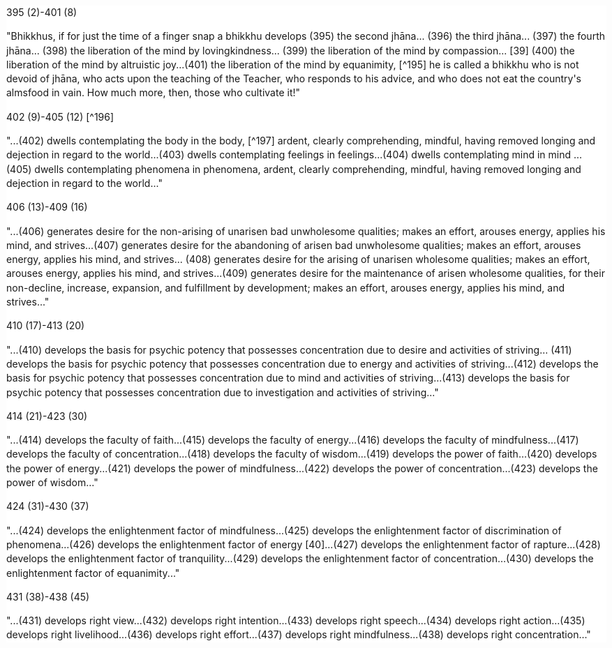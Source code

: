 395 (2)-401 (8)

"Bhikkhus, if for just the time of a finger snap a bhikkhu develops (395) the second jhāna... (396) the third jhāna... (397) the fourth jhāna... (398) the liberation of the mind by lovingkindness... (399) the liberation of the mind by compassion... [39] (400) the liberation of the mind by altruistic joy...(401) the liberation of the mind by equanimity, [^195] he is called a bhikkhu who is not devoid of jhāna, who acts upon the teaching of the Teacher, who responds to his advice, and who does not eat the country's almsfood in vain. How much more, then, those who cultivate it!"

402 (9)-405 (12) [^196]

"...(402) dwells contemplating the body in the body, [^197] ardent, clearly comprehending, mindful, having removed longing and dejection in regard to the world...(403) dwells contemplating feelings in feelings...(404) dwells contemplating mind in mind ...(405) dwells contemplating phenomena in phenomena, ardent, clearly comprehending, mindful, having removed longing and dejection in regard to the world..."

406 (13)-409 (16)

"...(406) generates desire for the non-arising of unarisen bad unwholesome qualities; makes an effort, arouses energy, applies his mind, and strives...(407) generates desire for the abandoning of arisen bad unwholesome qualities; makes an effort, arouses energy, applies his mind, and strives... (408) generates desire for the arising of unarisen wholesome qualities; makes an effort, arouses energy, applies his mind, and strives...(409) generates desire for the maintenance of arisen wholesome qualities, for their non-decline, increase, expansion, and fulfillment by development; makes an effort, arouses energy, applies his mind, and strives..."

410 (17)-413 (20)

"...(410) develops the basis for psychic potency that possesses concentration due to desire and activities of striving... (411) develops the basis for psychic potency that possesses concentration due to energy and activities of striving...(412) develops
the basis for psychic potency that possesses concentration due to mind and activities of striving...(413) develops the basis for psychic potency that possesses concentration due to investigation and activities of striving..."

414 (21)-423 (30)

"...(414) develops the faculty of faith...(415) develops the faculty of energy...(416) develops the faculty of mindfulness...(417) develops the faculty of concentration...(418) develops the faculty of wisdom...(419) develops the power of faith...(420) develops the power of energy...(421) develops the power of mindfulness...(422) develops the power of concentration...(423) develops the power of wisdom..."

424 (31)-430 (37)

"...(424) develops the enlightenment factor of mindfulness...(425) develops the enlightenment factor of discrimination of phenomena...(426) develops the enlightenment factor of energy [40]...(427) develops the enlightenment factor of rapture...(428) develops the enlightenment factor of tranquility...(429) develops the enlightenment factor of concentration...(430) develops the enlightenment factor of equanimity..."

431 (38)-438 (45)

"...(431) develops right view...(432) develops right intention...(433) develops right speech...(434) develops right action...(435) develops right livelihood...(436) develops right effort...(437) develops right mindfulness...(438) develops right concentration..."
